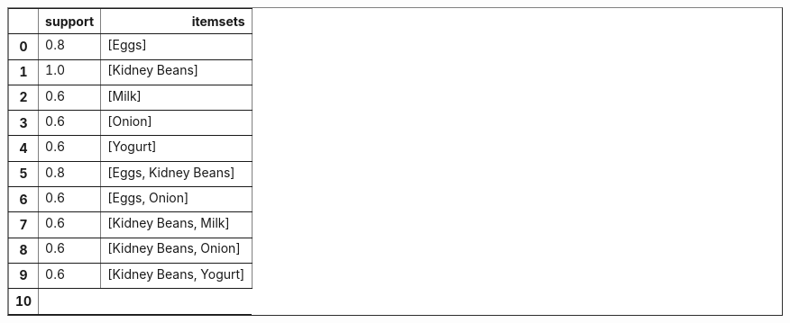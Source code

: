 


<div>
<table border="1" class="dataframe">
  <thead>
    <tr style="text-align: right;">
      <th></th>
      <th>support</th>
      <th>itemsets</th>
    </tr>
  </thead>
  <tbody>
    <tr>
      <th>0</th>
      <td>0.8</td>
      <td>[Eggs]</td>
    </tr>
    <tr>
      <th>1</th>
      <td>1.0</td>
      <td>[Kidney Beans]</td>
    </tr>
    <tr>
      <th>2</th>
      <td>0.6</td>
      <td>[Milk]</td>
    </tr>
    <tr>
      <th>3</th>
      <td>0.6</td>
      <td>[Onion]</td>
    </tr>
    <tr>
      <th>4</th>
      <td>0.6</td>
      <td>[Yogurt]</td>
    </tr>
    <tr>
      <th>5</th>
      <td>0.8</td>
      <td>[Eggs, Kidney Beans]</td>
    </tr>
    <tr>
      <th>6</th>
      <td>0.6</td>
      <td>[Eggs, Onion]</td>
    </tr>
    <tr>
      <th>7</th>
      <td>0.6</td>
      <td>[Kidney Beans, Milk]</td>
    </tr>
    <tr>
      <th>8</th>
      <td>0.6</td>
      <td>[Kidney Beans, Onion]</td>
    </tr>
    <tr>
      <th>9</th>
      <td>0.6</td>
      <td>[Kidney Beans, Yogurt]</td>
    </tr>
    <tr>
      <th>10</th>
